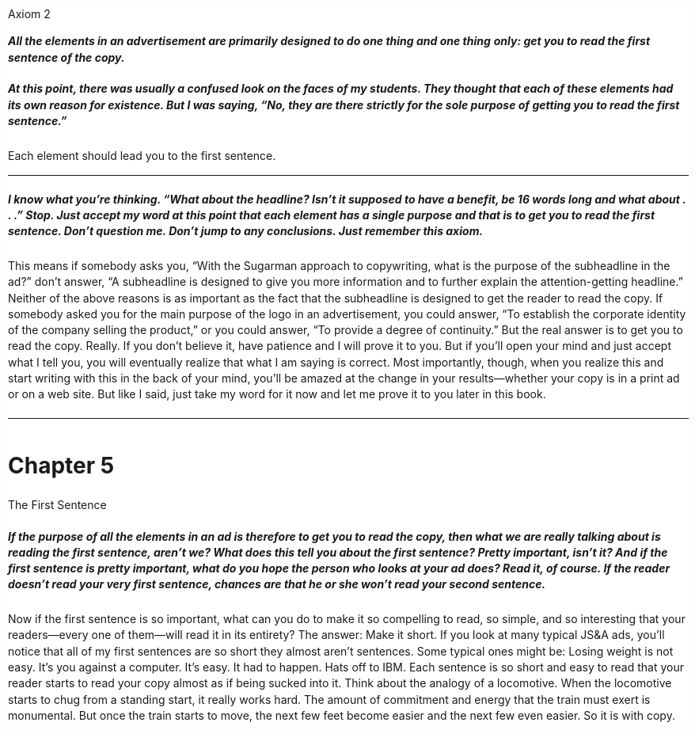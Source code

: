  Axiom 2

**_All the elements in an advertisement are primarily designed to do one thing and one thing_**
**_only: get you to read the first sentence of the copy._**

##### At this point, there was usually a confused look on the faces of my students. They thought that each of these elements had its own reason for existence. But I was saying, “No, they are there strictly for the sole purpose of getting you to read the first sentence.”

 Each element should lead you to the first sentence.

-----

##### I know what you’re thinking. “What about the headline? Isn’t it supposed to have a benefit, be 16 words long and what about . . .” Stop. Just accept my word at this point that each element has a single purpose and that is to get you to read the first sentence. Don’t question me. Don’t jump to any conclusions. Just remember this axiom.
 This means if somebody asks you, “With the Sugarman approach to copywriting, what is the purpose of the subheadline in the ad?” don’t answer, “A subheadline is designed to give you more information and to further explain the attention-getting headline.”
 Neither of the above reasons is as important as the fact that the subheadline is designed to get the reader to read the copy.
 If somebody asked you for the main purpose of the logo in an advertisement, you could answer, “To establish the corporate identity of the company selling the product,” or you could answer, “To provide a degree of continuity.” But the real answer is to get you to read the copy. Really.
 If you don’t believe it, have patience and I will prove it to you. But if you’ll open your mind and just accept what I tell you, you will eventually realize that what I am saying is correct. Most importantly, though, when you realize this and start writing with this in the back of your mind, you’ll be amazed at the change in your results—whether your copy is in a print ad or on a web site. But like I said, just take my word for it now and let me prove it to you later in this book.

####

-----

# Chapter 5

 The First Sentence

##### If the purpose of all the elements in an ad is therefore to get you to read the copy, then what we are really talking about is reading the first sentence, aren’t we? What does this tell you about the first sentence? Pretty important, isn’t it? And if the first sentence is pretty important, what do you hope the person who looks at your ad does? Read it, of course. If the reader doesn’t read your very first sentence, chances are that he or she won’t read your second sentence.
 Now if the first sentence is so important, what can you do to make it so compelling to read, so simple, and so interesting that your readers—every one of them—will read it in its entirety? The answer: Make it short.
 If you look at many typical JS&A ads, you’ll notice that all of my first sentences are so short they almost aren’t sentences. Some typical ones might be:
 Losing weight is not easy. It’s you against a computer. It’s easy. It had to happen. Hats off to IBM. Each sentence is so short and easy to read that your reader starts to read your copy almost as if being sucked into it. Think about the analogy of a locomotive. When the locomotive starts to chug from a standing start, it really works hard. The amount of commitment and energy that the train must exert is monumental. But once the train starts to move, the next few feet become easier and the next few even easier. So it is with copy.
